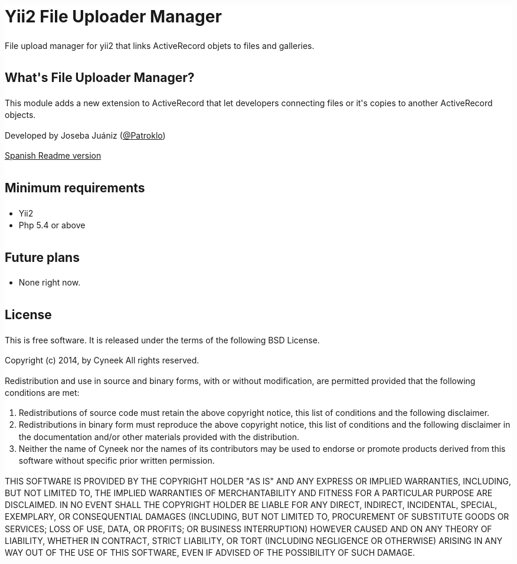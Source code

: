 # Yii2 File Uploader Manager

File upload manager for yii2 that links ActiveRecord objets to files and galleries.

## What's File Uploader Manager?

This module adds a new extension to ActiveRecord that let developers connecting files or it's copies to another ActiveRecord objects.

Developed by Joseba Juániz ([@Patroklo](http://twitter.com/Patroklo))

[Spanish Readme version](https://github.com/Patroklo/yii2-file-uploader/blob/master/README_spanish.md)

## Minimum requirements

* Yii2
* Php 5.4 or above

## Future plans

* None right now.

## License

This is free software. It is released under the terms of the following BSD License.

Copyright (c) 2014, by Cyneek
All rights reserved.

Redistribution and use in source and binary forms, with or without
modification, are permitted provided that the following conditions
are met:
1. Redistributions of source code must retain the above copyright
   notice, this list of conditions and the following disclaimer.
2. Redistributions in binary form must reproduce the above copyright
   notice, this list of conditions and the following disclaimer in the
   documentation and/or other materials provided with the distribution.
3. Neither the name of Cyneek nor the names of its contributors
   may be used to endorse or promote products derived from this software
   without specific prior written permission.

THIS SOFTWARE IS PROVIDED BY THE COPYRIGHT HOLDER "AS IS" AND ANY
EXPRESS OR IMPLIED WARRANTIES, INCLUDING, BUT NOT LIMITED TO, THE IMPLIED
WARRANTIES OF MERCHANTABILITY AND FITNESS FOR A PARTICULAR PURPOSE ARE
DISCLAIMED. IN NO EVENT SHALL THE COPYRIGHT HOLDER BE LIABLE FOR ANY
DIRECT, INDIRECT, INCIDENTAL, SPECIAL, EXEMPLARY, OR CONSEQUENTIAL DAMAGES
(INCLUDING, BUT NOT LIMITED TO, PROCUREMENT OF SUBSTITUTE GOODS OR SERVICES;
LOSS OF USE, DATA, OR PROFITS; OR BUSINESS INTERRUPTION) HOWEVER CAUSED AND
ON ANY THEORY OF LIABILITY, WHETHER IN CONTRACT, STRICT LIABILITY, OR TORT
(INCLUDING NEGLIGENCE OR OTHERWISE) ARISING IN ANY WAY OUT OF THE USE OF THIS
SOFTWARE, EVEN IF ADVISED OF THE POSSIBILITY OF SUCH DAMAGE.
